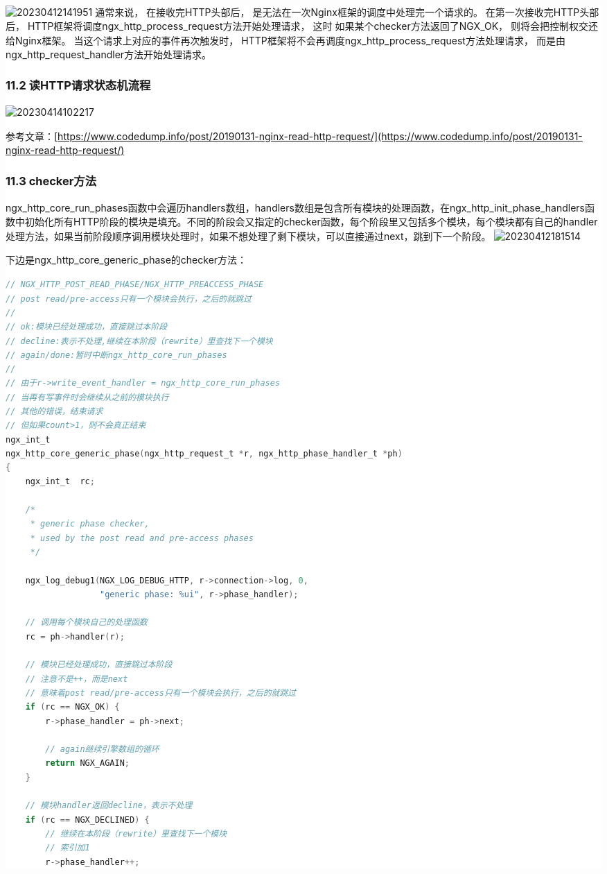 ![20230412141951](https://raw.githubusercontent.com/BaihlUp/Figurebed/master/2023/20230412141951.png)
通常来说， 在接收完HTTP头部后， 是无法在一次Nginx框架的调度中处理完一个请求的。 在第一次接收完HTTP头部后， HTTP框架将调度ngx_http_process_request方法开始处理请求， 这时 如果某个checker方法返回了NGX_OK， 则将会把控制权交还给Nginx框架。 当这个请求上对应的事件再次触发时， HTTP框架将不会再调度ngx_http_process_request方法处理请求， 而是由ngx_http_request_handler方法开始处理请求。 


### 11.2 读HTTP请求状态机流程

![20230414102217](https://raw.githubusercontent.com/BaihlUp/Figurebed/master/2023/20230414102217.png)

参考文章：[https://www.codedump.info/post/20190131-nginx-read-http-request/](https://www.codedump.info/post/20190131-nginx-read-http-request/)

### 11.3 checker方法
ngx_http_core_run_phases函数中会遍历handlers数组，handlers数组是包含所有模块的处理函数，在ngx_http_init_phase_handlers函数中初始化所有HTTP阶段的模块是填充。不同的阶段会又指定的checker函数，每个阶段里又包括多个模块，每个模块都有自己的handler处理方法，如果当前阶段顺序调用模块处理时，如果不想处理了剩下模块，可以直接通过next，跳到下一个阶段。
![20230412181514](https://raw.githubusercontent.com/BaihlUp/Figurebed/master/2023/20230412181514.png)

下边是ngx_http_core_generic_phase的checker方法：
```c
// NGX_HTTP_POST_READ_PHASE/NGX_HTTP_PREACCESS_PHASE
// post read/pre-access只有一个模块会执行，之后的就跳过
//
// ok:模块已经处理成功，直接跳过本阶段
// decline:表示不处理,继续在本阶段（rewrite）里查找下一个模块
// again/done:暂时中断ngx_http_core_run_phases
//
// 由于r->write_event_handler = ngx_http_core_run_phases
// 当再有写事件时会继续从之前的模块执行
// 其他的错误，结束请求
// 但如果count>1，则不会真正结束
ngx_int_t
ngx_http_core_generic_phase(ngx_http_request_t *r, ngx_http_phase_handler_t *ph)
{
    ngx_int_t  rc;

    /*
     * generic phase checker,
     * used by the post read and pre-access phases
     */

    ngx_log_debug1(NGX_LOG_DEBUG_HTTP, r->connection->log, 0,
                   "generic phase: %ui", r->phase_handler);

    // 调用每个模块自己的处理函数
    rc = ph->handler(r);

    // 模块已经处理成功，直接跳过本阶段
    // 注意不是++，而是next
    // 意味着post read/pre-access只有一个模块会执行，之后的就跳过
    if (rc == NGX_OK) {
        r->phase_handler = ph->next;

        // again继续引擎数组的循环
        return NGX_AGAIN;
    }

    // 模块handler返回decline，表示不处理
    if (rc == NGX_DECLINED) {
        // 继续在本阶段（rewrite）里查找下一个模块
        // 索引加1
        r->phase_handler++;
```